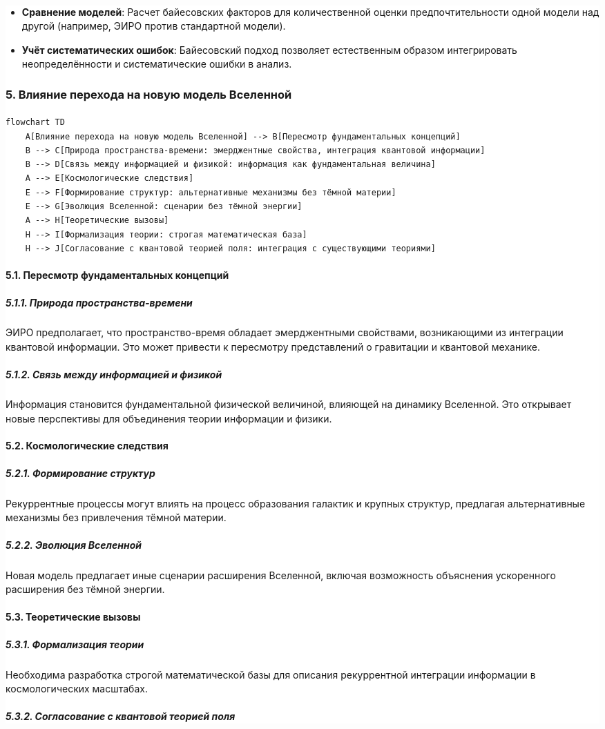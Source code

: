 - **Сравнение моделей**: Расчет байесовских факторов для количественной оценки предпочтительности одной модели над другой (например, ЭИРО против стандартной модели).

- **Учёт систематических ошибок**: Байесовский подход позволяет естественным образом интегрировать неопределённости и систематические ошибки в анализ.


### 5. Влияние перехода на новую модель Вселенной

```mermaid
flowchart TD
    A[Влияние перехода на новую модель Вселенной] --> B[Пересмотр фундаментальных концепций]
    B --> C[Природа пространства-времени: эмерджентные свойства, интеграция квантовой информации]
    B --> D[Связь между информацией и физикой: информация как фундаментальная величина]
    A --> E[Космологические следствия]
    E --> F[Формирование структур: альтернативные механизмы без тёмной материи]
    E --> G[Эволюция Вселенной: сценарии без тёмной энергии]
    A --> H[Теоретические вызовы]
    H --> I[Формализация теории: строгая математическая база]
    H --> J[Согласование с квантовой теорией поля: интеграция с существующими теориями]
```

#### 5.1. Пересмотр фундаментальных концепций

##### 5.1.1. Природа пространства-времени

ЭИРО предполагает, что пространство-время обладает эмерджентными свойствами, возникающими из интеграции квантовой информации. Это может привести к пересмотру представлений о гравитации и квантовой механике.

##### 5.1.2. Связь между информацией и физикой

Информация становится фундаментальной физической величиной, влияющей на динамику Вселенной. Это открывает новые перспективы для объединения теории информации и физики.

#### 5.2. Космологические следствия

##### 5.2.1. Формирование структур

Рекуррентные процессы могут влиять на процесс образования галактик и крупных структур, предлагая альтернативные механизмы без привлечения тёмной материи.

##### 5.2.2. Эволюция Вселенной

Новая модель предлагает иные сценарии расширения Вселенной, включая возможность объяснения ускоренного расширения без тёмной энергии.

#### 5.3. Теоретические вызовы

##### 5.3.1. Формализация теории

Необходима разработка строгой математической базы для описания рекуррентной интеграции информации в космологических масштабах.

##### 5.3.2. Согласование с квантовой теорией поля
